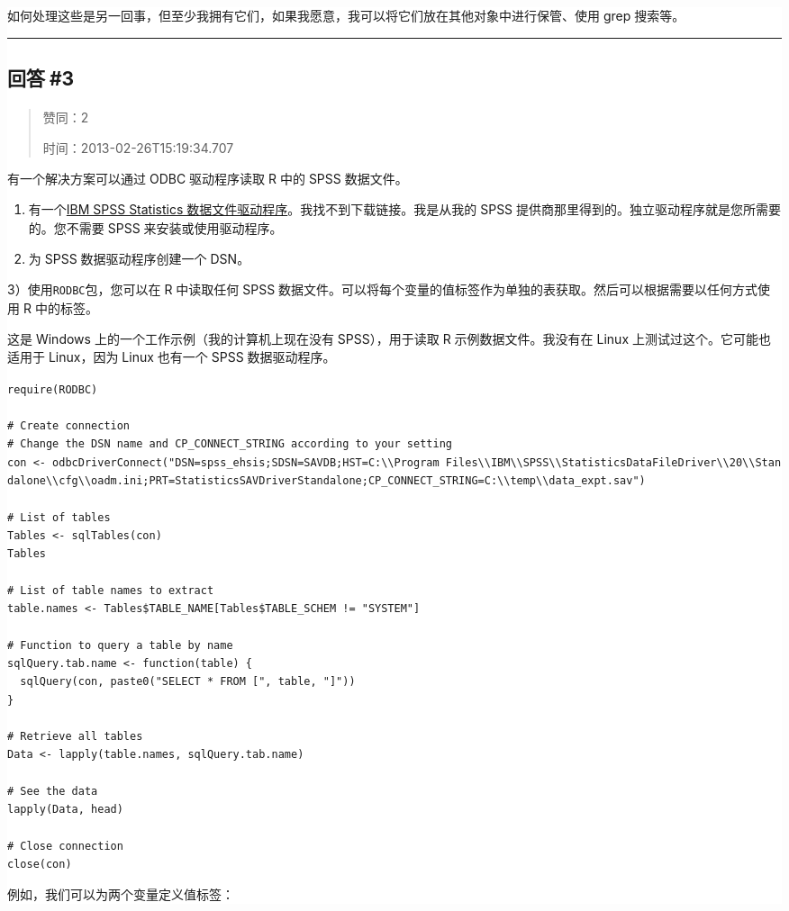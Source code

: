 如何处理这些是另一回事，但至少我拥有它们，如果我愿意，我可以将它们放在其他对象中进行保管、使用 grep 搜索等。

* * *

## 回答 #3

> 赞同：2
> 
> 时间：2013-02-26T15:19:34.707

有一个解决方案可以通过 ODBC 驱动程序读取 R 中的 SPSS 数据文件。

1) 有一个[IBM SPSS Statistics 数据文件驱动程序](http://www-01.ibm.com/support/docview.wss?uid=swg21483499)。我找不到下载链接。我是从我的 SPSS 提供商那里得到的。独立驱动程序就是您所需要的。您不需要 SPSS 来安装或使用驱动程序。

2) 为 SPSS 数据驱动程序创建一个 DSN。

3）使用`RODBC`包，您可以在 R 中读取任何 SPSS 数据文件。可以将每个变量的值标签作为单独的表获取。然后可以根据需要以任何方式使用 R 中的标签。

这是 Windows 上的一个工作示例（我的计算机上现在没有 SPSS），用于读取 R 示例数据文件。我没有在 Linux 上测试过这个。它可能也适用于 Linux，因为 Linux 也有一个 SPSS 数据驱动程序。

```
require(RODBC)

# Create connection
# Change the DSN name and CP_CONNECT_STRING according to your setting
con <- odbcDriverConnect("DSN=spss_ehsis;SDSN=SAVDB;HST=C:\\Program Files\\IBM\\SPSS\\StatisticsDataFileDriver\\20\\Standalone\\cfg\\oadm.ini;PRT=StatisticsSAVDriverStandalone;CP_CONNECT_STRING=C:\\temp\\data_expt.sav")

# List of tables
Tables <- sqlTables(con)
Tables

# List of table names to extract
table.names <- Tables$TABLE_NAME[Tables$TABLE_SCHEM != "SYSTEM"]

# Function to query a table by name
sqlQuery.tab.name <- function(table) {
  sqlQuery(con, paste0("SELECT * FROM [", table, "]"))
}

# Retrieve all tables
Data <- lapply(table.names, sqlQuery.tab.name)

# See the data
lapply(Data, head)

# Close connection
close(con) 
```

例如，我们可以为两个变量定义值标签：
